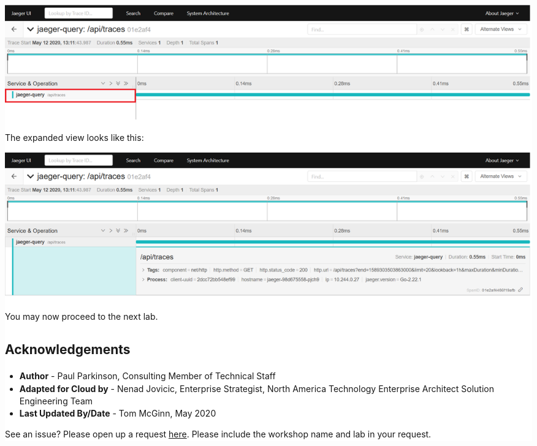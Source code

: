    ![](images/27ff364a164804faee1a0a6e93cd457d.png " ")

   The expanded view looks like this:

   ![](images/6bdc35daf4f61badd98414182fa59915.png " ")

You may now proceed to the next lab.

## Acknowledgements
* **Author** - Paul Parkinson, Consulting Member of Technical Staff
* **Adapted for Cloud by** -  Nenad Jovicic, Enterprise Strategist, North America Technology Enterprise Architect Solution Engineering Team
* **Last Updated By/Date** - Tom McGinn, May 2020

See an issue?  Please open up a request [here](https://github.com/oracle/learning-library/issues).   Please include the workshop name and lab in your request.
